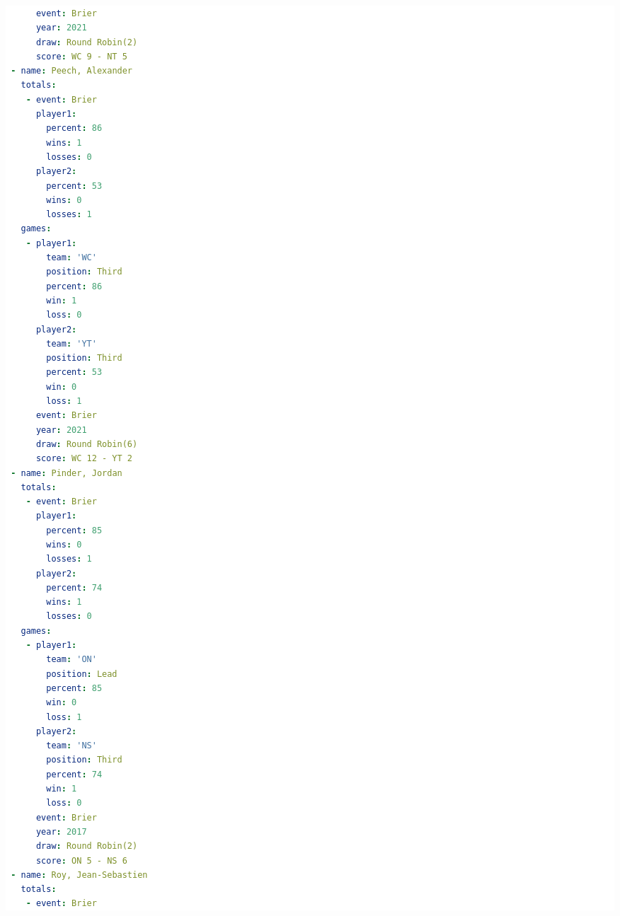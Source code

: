 ```yaml
      event: Brier
      year: 2021
      draw: Round Robin(2)
      score: WC 9 - NT 5
 - name: Peech, Alexander
   totals:
    - event: Brier
      player1:
        percent: 86
        wins: 1
        losses: 0
      player2:
        percent: 53
        wins: 0
        losses: 1
   games:
    - player1:
        team: 'WC'
        position: Third
        percent: 86
        win: 1
        loss: 0
      player2:
        team: 'YT'
        position: Third
        percent: 53
        win: 0
        loss: 1
      event: Brier
      year: 2021
      draw: Round Robin(6)
      score: WC 12 - YT 2
 - name: Pinder, Jordan
   totals:
    - event: Brier
      player1:
        percent: 85
        wins: 0
        losses: 1
      player2:
        percent: 74
        wins: 1
        losses: 0
   games:
    - player1:
        team: 'ON'
        position: Lead
        percent: 85
        win: 0
        loss: 1
      player2:
        team: 'NS'
        position: Third
        percent: 74
        win: 1
        loss: 0
      event: Brier
      year: 2017
      draw: Round Robin(2)
      score: ON 5 - NS 6
 - name: Roy, Jean-Sebastien
   totals:
    - event: Brier
```